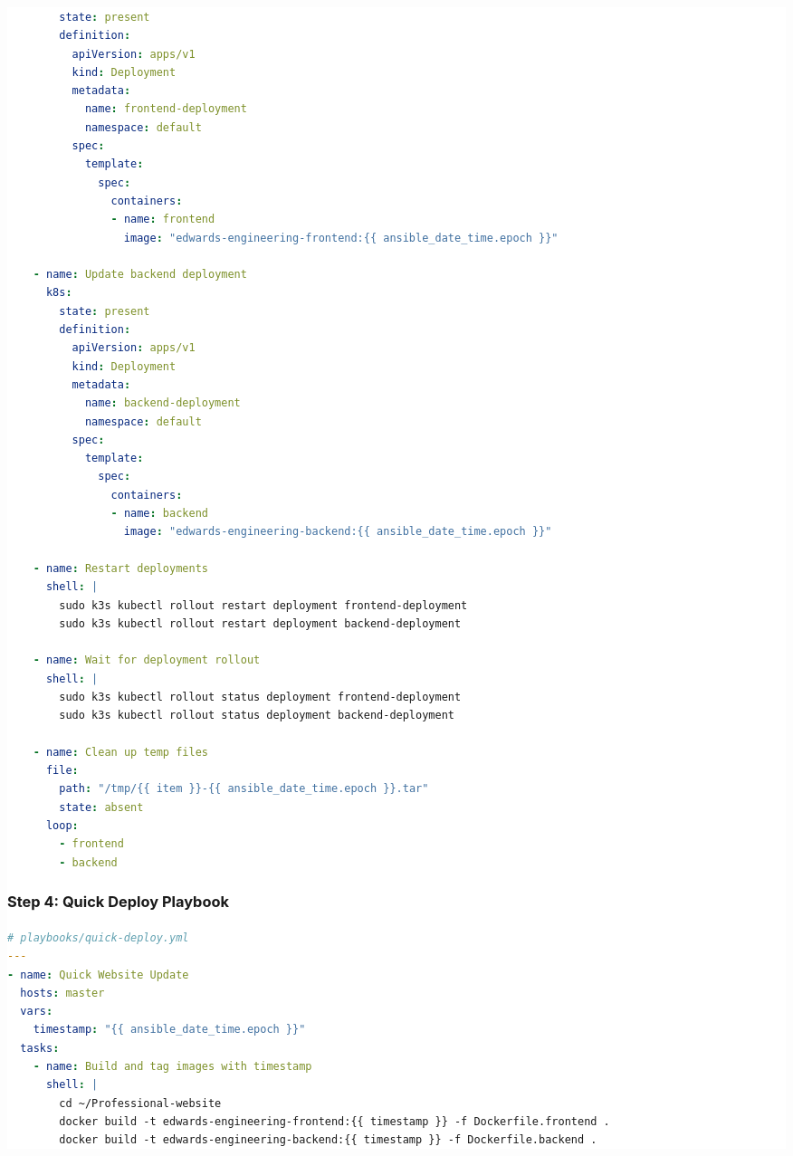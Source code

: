 ```yaml
        state: present
        definition:
          apiVersion: apps/v1
          kind: Deployment
          metadata:
            name: frontend-deployment
            namespace: default
          spec:
            template:
              spec:
                containers:
                - name: frontend
                  image: "edwards-engineering-frontend:{{ ansible_date_time.epoch }}"

    - name: Update backend deployment
      k8s:
        state: present
        definition:
          apiVersion: apps/v1
          kind: Deployment
          metadata:
            name: backend-deployment
            namespace: default
          spec:
            template:
              spec:
                containers:
                - name: backend
                  image: "edwards-engineering-backend:{{ ansible_date_time.epoch }}"

    - name: Restart deployments
      shell: |
        sudo k3s kubectl rollout restart deployment frontend-deployment
        sudo k3s kubectl rollout restart deployment backend-deployment

    - name: Wait for deployment rollout
      shell: |
        sudo k3s kubectl rollout status deployment frontend-deployment
        sudo k3s kubectl rollout status deployment backend-deployment

    - name: Clean up temp files
      file:
        path: "/tmp/{{ item }}-{{ ansible_date_time.epoch }}.tar"
        state: absent
      loop:
        - frontend
        - backend
```

### Step 4: Quick Deploy Playbook
```yaml
# playbooks/quick-deploy.yml
---
- name: Quick Website Update
  hosts: master
  vars:
    timestamp: "{{ ansible_date_time.epoch }}"
  tasks:
    - name: Build and tag images with timestamp
      shell: |
        cd ~/Professional-website
        docker build -t edwards-engineering-frontend:{{ timestamp }} -f Dockerfile.frontend .
        docker build -t edwards-engineering-backend:{{ timestamp }} -f Dockerfile.backend .
```